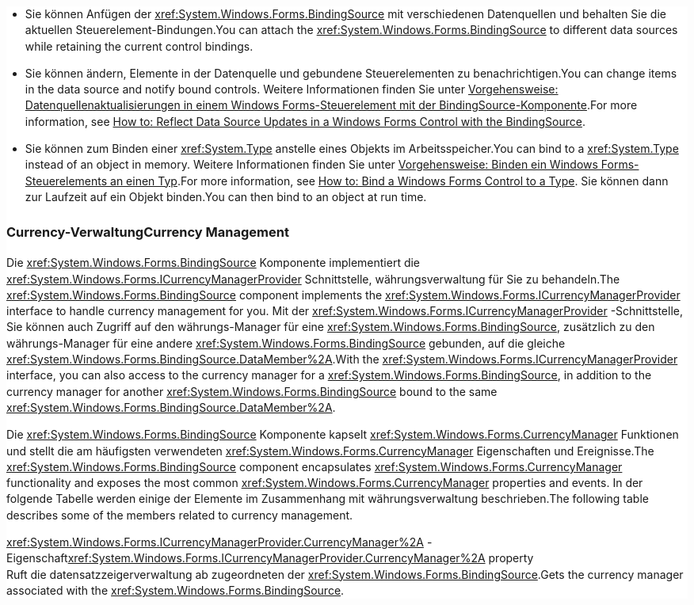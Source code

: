-   <span data-ttu-id="4e63e-139">Sie können Anfügen der <xref:System.Windows.Forms.BindingSource> mit verschiedenen Datenquellen und behalten Sie die aktuellen Steuerelement-Bindungen.</span><span class="sxs-lookup"><span data-stu-id="4e63e-139">You can attach the <xref:System.Windows.Forms.BindingSource> to different data sources while retaining the current control bindings.</span></span>  
  
-   <span data-ttu-id="4e63e-140">Sie können ändern, Elemente in der Datenquelle und gebundene Steuerelementen zu benachrichtigen.</span><span class="sxs-lookup"><span data-stu-id="4e63e-140">You can change items in the data source and notify bound controls.</span></span> <span data-ttu-id="4e63e-141">Weitere Informationen finden Sie unter [Vorgehensweise: Datenquellenaktualisierungen in einem Windows Forms-Steuerelement mit der BindingSource-Komponente](reflect-data-source-updates-in-a-wf-control-with-the-bindingsource.md).</span><span class="sxs-lookup"><span data-stu-id="4e63e-141">For more information, see [How to: Reflect Data Source Updates in a Windows Forms Control with the BindingSource](reflect-data-source-updates-in-a-wf-control-with-the-bindingsource.md).</span></span>  
  
-   <span data-ttu-id="4e63e-142">Sie können zum Binden einer <xref:System.Type> anstelle eines Objekts im Arbeitsspeicher.</span><span class="sxs-lookup"><span data-stu-id="4e63e-142">You can bind to a <xref:System.Type> instead of an object in memory.</span></span> <span data-ttu-id="4e63e-143">Weitere Informationen finden Sie unter [Vorgehensweise: Binden ein Windows Forms-Steuerelements an einen Typ](how-to-bind-a-windows-forms-control-to-a-type.md).</span><span class="sxs-lookup"><span data-stu-id="4e63e-143">For more information, see [How to: Bind a Windows Forms Control to a Type](how-to-bind-a-windows-forms-control-to-a-type.md).</span></span> <span data-ttu-id="4e63e-144">Sie können dann zur Laufzeit auf ein Objekt binden.</span><span class="sxs-lookup"><span data-stu-id="4e63e-144">You can then bind to an object at run time.</span></span>  
  
### <a name="currency-management"></a><span data-ttu-id="4e63e-145">Currency-Verwaltung</span><span class="sxs-lookup"><span data-stu-id="4e63e-145">Currency Management</span></span>  
 <span data-ttu-id="4e63e-146">Die <xref:System.Windows.Forms.BindingSource> Komponente implementiert die <xref:System.Windows.Forms.ICurrencyManagerProvider> Schnittstelle, währungsverwaltung für Sie zu behandeln.</span><span class="sxs-lookup"><span data-stu-id="4e63e-146">The <xref:System.Windows.Forms.BindingSource> component implements the <xref:System.Windows.Forms.ICurrencyManagerProvider> interface to handle currency management for you.</span></span> <span data-ttu-id="4e63e-147">Mit der <xref:System.Windows.Forms.ICurrencyManagerProvider> -Schnittstelle, Sie können auch Zugriff auf den währungs-Manager für eine <xref:System.Windows.Forms.BindingSource>, zusätzlich zu den währungs-Manager für eine andere <xref:System.Windows.Forms.BindingSource> gebunden, auf die gleiche <xref:System.Windows.Forms.BindingSource.DataMember%2A>.</span><span class="sxs-lookup"><span data-stu-id="4e63e-147">With the <xref:System.Windows.Forms.ICurrencyManagerProvider> interface, you can also access to the currency manager for a <xref:System.Windows.Forms.BindingSource>, in addition to the currency manager for another <xref:System.Windows.Forms.BindingSource> bound to the same <xref:System.Windows.Forms.BindingSource.DataMember%2A>.</span></span>  
  
 <span data-ttu-id="4e63e-148">Die <xref:System.Windows.Forms.BindingSource> Komponente kapselt <xref:System.Windows.Forms.CurrencyManager> Funktionen und stellt die am häufigsten verwendeten <xref:System.Windows.Forms.CurrencyManager> Eigenschaften und Ereignisse.</span><span class="sxs-lookup"><span data-stu-id="4e63e-148">The <xref:System.Windows.Forms.BindingSource> component encapsulates <xref:System.Windows.Forms.CurrencyManager> functionality and exposes the most common <xref:System.Windows.Forms.CurrencyManager> properties and events.</span></span> <span data-ttu-id="4e63e-149">In der folgende Tabelle werden einige der Elemente im Zusammenhang mit währungsverwaltung beschrieben.</span><span class="sxs-lookup"><span data-stu-id="4e63e-149">The following table describes some of the members related to currency management.</span></span>  
  
 <span data-ttu-id="4e63e-150"><xref:System.Windows.Forms.ICurrencyManagerProvider.CurrencyManager%2A> -Eigenschaft</span><span class="sxs-lookup"><span data-stu-id="4e63e-150"><xref:System.Windows.Forms.ICurrencyManagerProvider.CurrencyManager%2A> property</span></span>  
 <span data-ttu-id="4e63e-151">Ruft die datensatzzeigerverwaltung ab zugeordneten der <xref:System.Windows.Forms.BindingSource>.</span><span class="sxs-lookup"><span data-stu-id="4e63e-151">Gets the currency manager associated with the <xref:System.Windows.Forms.BindingSource>.</span></span>  
  